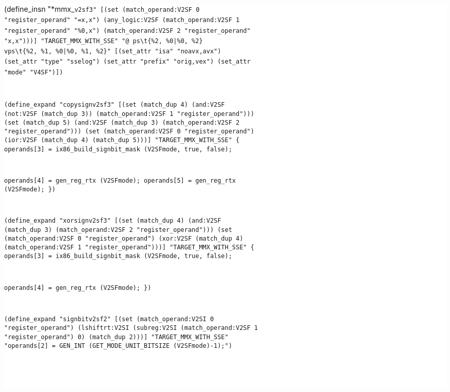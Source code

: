 (define_insn "*mmx_<code>v2sf3"
  [(set (match_operand:V2SF 0 "register_operand" "=x,x")
	(any_logic:V2SF
	  (match_operand:V2SF 1 "register_operand" "%0,x")
	  (match_operand:V2SF 2 "register_operand" "x,x")))]
  "TARGET_MMX_WITH_SSE"
  "@
   <logic>ps\t{%2, %0|%0, %2}
   v<logic>ps\t{%2, %1, %0|%0, %1, %2}"
  [(set_attr "isa" "noavx,avx")
   (set_attr "type" "sselog")
   (set_attr "prefix" "orig,vex")
   (set_attr "mode" "V4SF")])

(define_expand "copysignv2sf3"
  [(set (match_dup 4)
	(and:V2SF
	  (not:V2SF (match_dup 3))
	  (match_operand:V2SF 1 "register_operand")))
   (set (match_dup 5)
	(and:V2SF (match_dup 3)
		  (match_operand:V2SF 2 "register_operand")))
   (set (match_operand:V2SF 0 "register_operand")
	(ior:V2SF (match_dup 4) (match_dup 5)))]
  "TARGET_MMX_WITH_SSE"
{
  operands[3] = ix86_build_signbit_mask (V2SFmode, true, false);

  operands[4] = gen_reg_rtx (V2SFmode);
  operands[5] = gen_reg_rtx (V2SFmode);
})

(define_expand "xorsignv2sf3"
  [(set (match_dup 4)
	(and:V2SF (match_dup 3)
		  (match_operand:V2SF 2 "register_operand")))
   (set (match_operand:V2SF 0 "register_operand")
	(xor:V2SF (match_dup 4)
		  (match_operand:V2SF 1 "register_operand")))]
  "TARGET_MMX_WITH_SSE"
{
  operands[3] = ix86_build_signbit_mask (V2SFmode, true, false);

  operands[4] = gen_reg_rtx (V2SFmode);
})

(define_expand "signbitv2sf2"
  [(set (match_operand:V2SI 0 "register_operand")
	(lshiftrt:V2SI
	  (subreg:V2SI
	    (match_operand:V2SF 1 "register_operand") 0)
	  (match_dup 2)))]
  "TARGET_MMX_WITH_SSE"
  "operands[2] = GEN_INT (GET_MODE_UNIT_BITSIZE (V2SFmode)-1);")
